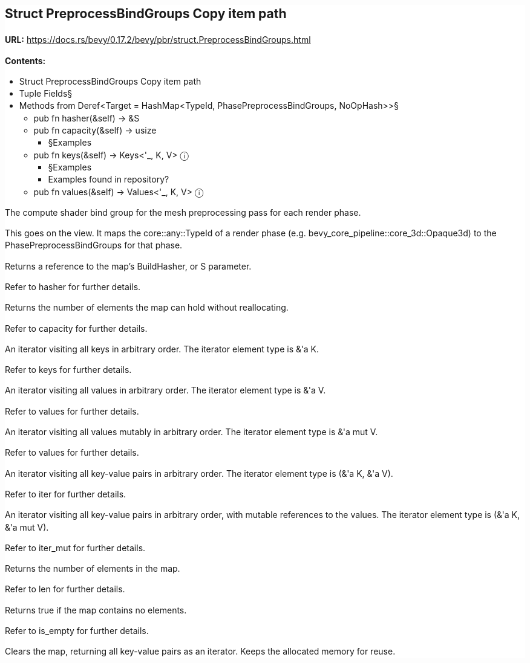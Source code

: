 
## Struct PreprocessBindGroups Copy item path

**URL:** https://docs.rs/bevy/0.17.2/bevy/pbr/struct.PreprocessBindGroups.html

**Contents:**
- Struct PreprocessBindGroups Copy item path
- Tuple Fields§
- Methods from Deref<Target = HashMap<TypeId, PhasePreprocessBindGroups, NoOpHash>>§
    - pub fn hasher(&self) -> &S
    - pub fn capacity(&self) -> usize
      - §Examples
    - pub fn keys(&self) -> Keys<'_, K, V> ⓘ
      - §Examples
      - Examples found in repository?
    - pub fn values(&self) -> Values<'_, K, V> ⓘ

The compute shader bind group for the mesh preprocessing pass for each render phase.

This goes on the view. It maps the core::any::TypeId of a render phase (e.g. bevy_core_pipeline::core_3d::Opaque3d) to the PhasePreprocessBindGroups for that phase.

Returns a reference to the map’s BuildHasher, or S parameter.

Refer to hasher for further details.

Returns the number of elements the map can hold without reallocating.

Refer to capacity for further details.

An iterator visiting all keys in arbitrary order. The iterator element type is &'a K.

Refer to keys for further details.

An iterator visiting all values in arbitrary order. The iterator element type is &'a V.

Refer to values for further details.

An iterator visiting all values mutably in arbitrary order. The iterator element type is &'a mut V.

Refer to values for further details.

An iterator visiting all key-value pairs in arbitrary order. The iterator element type is (&'a K, &'a V).

Refer to iter for further details.

An iterator visiting all key-value pairs in arbitrary order, with mutable references to the values. The iterator element type is (&'a K, &'a mut V).

Refer to iter_mut for further details.

Returns the number of elements in the map.

Refer to len for further details.

Returns true if the map contains no elements.

Refer to is_empty for further details.

Clears the map, returning all key-value pairs as an iterator. Keeps the allocated memory for reuse.

